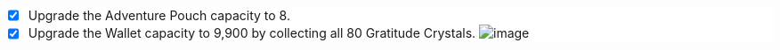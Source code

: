 - [x] Upgrade the Adventure Pouch capacity to 8.
- [x] Upgrade the Wallet capacity to 9,900 by collecting all 80 Gratitude Crystals.
![image](./ss/wallet-capacity.png)
